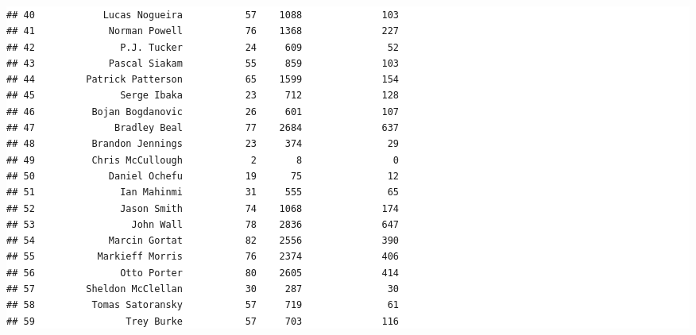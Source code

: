     ## 40            Lucas Nogueira           57    1088              103
    ## 41             Norman Powell           76    1368              227
    ## 42               P.J. Tucker           24     609               52
    ## 43             Pascal Siakam           55     859              103
    ## 44         Patrick Patterson           65    1599              154
    ## 45               Serge Ibaka           23     712              128
    ## 46          Bojan Bogdanovic           26     601              107
    ## 47              Bradley Beal           77    2684              637
    ## 48          Brandon Jennings           23     374               29
    ## 49          Chris McCullough            2       8                0
    ## 50             Daniel Ochefu           19      75               12
    ## 51               Ian Mahinmi           31     555               65
    ## 52               Jason Smith           74    1068              174
    ## 53                 John Wall           78    2836              647
    ## 54             Marcin Gortat           82    2556              390
    ## 55           Markieff Morris           76    2374              406
    ## 56               Otto Porter           80    2605              414
    ## 57         Sheldon McClellan           30     287               30
    ## 58          Tomas Satoransky           57     719               61
    ## 59                Trey Burke           57     703              116